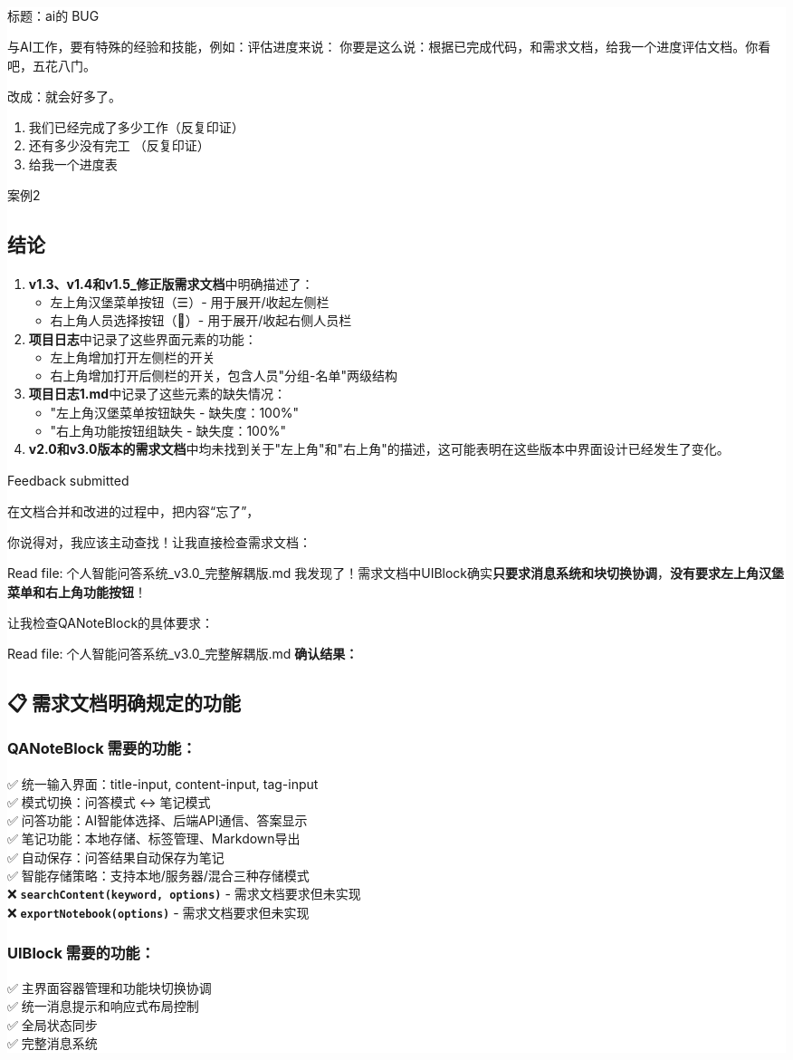 标题：ai的 BUG

与AI工作，要有特殊的经验和技能，例如：评估进度来说：
你要是这么说：根据已完成代码，和需求文档，给我一个进度评估文档。你看吧，五花八门。

改成：就会好多了。

1. 我们已经完成了多少工作（反复印证）
2. 还有多少没有完工 （反复印证）
3. 给我一个进度表

案例2

## 结论

1. **v1.3、v1.4和v1.5_修正版需求文档**中明确描述了：
    - 左上角汉堡菜单按钮（☰）- 用于展开/收起左侧栏
    - 右上角人员选择按钮（👥）- 用于展开/收起右侧人员栏
2. **项目日志**中记录了这些界面元素的功能：
    - 左上角增加打开左侧栏的开关
    - 右上角增加打开后侧栏的开关，包含人员"分组-名单"两级结构
3. **项目日志1.md**中记录了这些元素的缺失情况：
    - "左上角汉堡菜单按钮缺失 - 缺失度：100%"
    - "右上角功能按钮组缺失 - 缺失度：100%"
4. **v2.0和v3.0版本的需求文档**中均未找到关于"左上角"和"右上角"的描述，这可能表明在这些版本中界面设计已经发生了变化。



Feedback submitted

在文档合并和改进的过程中，把内容“忘了”，



你说得对，我应该主动查找！让我直接检查需求文档：

Read file: 个人智能问答系统_v3.0_完整解耦版.md
我发现了！需求文档中UIBlock确实**只要求消息系统和块切换协调**，**没有要求左上角汉堡菜单和右上角功能按钮**！

让我检查QANoteBlock的具体要求：

Read file: 个人智能问答系统_v3.0_完整解耦版.md
**确认结果：**

## 📋 **需求文档明确规定的功能**

### **QANoteBlock 需要的功能：**
✅ 统一输入界面：title-input, content-input, tag-input  
✅ 模式切换：问答模式 ↔ 笔记模式  
✅ 问答功能：AI智能体选择、后端API通信、答案显示  
✅ 笔记功能：本地存储、标签管理、Markdown导出  
✅ 自动保存：问答结果自动保存为笔记  
✅ 智能存储策略：支持本地/服务器/混合三种存储模式  
❌ **`searchContent(keyword, options)`** - 需求文档要求但未实现  
❌ **`exportNotebook(options)`** - 需求文档要求但未实现  

### **UIBlock 需要的功能：**
✅ 主界面容器管理和功能块切换协调  
✅ 统一消息提示和响应式布局控制  
✅ 全局状态同步  
✅ 完整消息系统  
